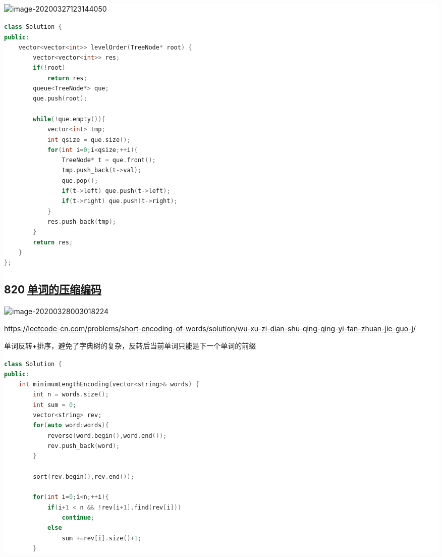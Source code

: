 ![image-20200327123144050](C:\Users\10184\Desktop\Linux-Path\Leetcode.assets\image-20200327123144050.png)

```c++
class Solution {
public:
    vector<vector<int>> levelOrder(TreeNode* root) {
        vector<vector<int>> res;
        if(!root)
            return res;
        queue<TreeNode*> que;
        que.push(root);

        while(!que.empty()){
            vector<int> tmp;
            int qsize = que.size();
            for(int i=0;i<qsize;++i){
                TreeNode* t = que.front();
                tmp.push_back(t->val);
                que.pop();
                if(t->left) que.push(t->left);
                if(t->right) que.push(t->right);
            }
            res.push_back(tmp);
        }
        return res;
    }
};

```





## 820 [单词的压缩编码](https://leetcode-cn.com/problems/short-encoding-of-words) 

![image-20200328003018224](C:\Users\10184\Desktop\Linux-Path\Leetcode.assets\image-20200328003018224.png)



https://leetcode-cn.com/problems/short-encoding-of-words/solution/wu-xu-zi-dian-shu-qing-qing-yi-fan-zhuan-jie-guo-j/

单词反转+排序，避免了字典树的复杂，反转后当前单词只能是下一个单词的前缀

```c++
class Solution {
public:
    int minimumLengthEncoding(vector<string>& words) {
        int n = words.size();
        int sum = 0;
        vector<string> rev;
        for(auto word:words){
            reverse(word.begin(),word.end());
            rev.push_back(word);
        }

        sort(rev.begin(),rev.end());

        for(int i=0;i<n;++i){
            if(i+1 < n && !rev[i+1].find(rev[i]))
                continue;
            else
                sum +=rev[i].size()+1;
        }

```